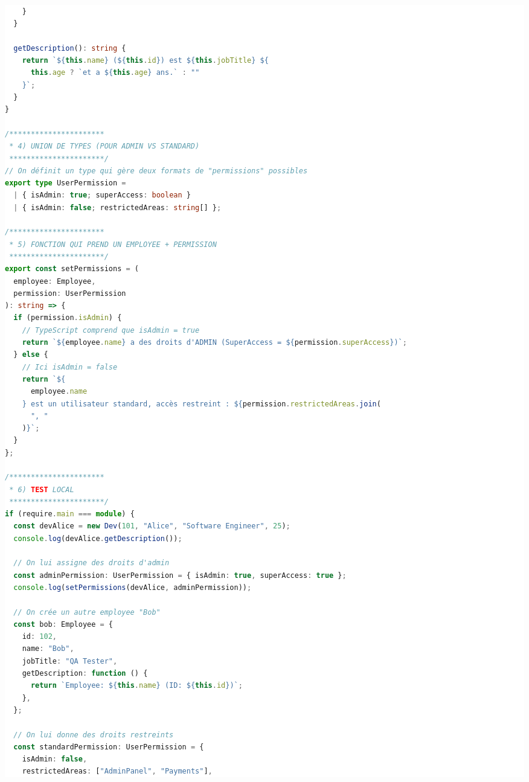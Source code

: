 ```ts
    }
  }

  getDescription(): string {
    return `${this.name} (${this.id}) est ${this.jobTitle} ${
      this.age ? `et a ${this.age} ans.` : ""
    }`;
  }
}

/**********************
 * 4) UNION DE TYPES (POUR ADMIN VS STANDARD)
 **********************/
// On définit un type qui gère deux formats de "permissions" possibles
export type UserPermission =
  | { isAdmin: true; superAccess: boolean }
  | { isAdmin: false; restrictedAreas: string[] };

/**********************
 * 5) FONCTION QUI PREND UN EMPLOYEE + PERMISSION
 **********************/
export const setPermissions = (
  employee: Employee,
  permission: UserPermission
): string => {
  if (permission.isAdmin) {
    // TypeScript comprend que isAdmin = true
    return `${employee.name} a des droits d'ADMIN (SuperAccess = ${permission.superAccess})`;
  } else {
    // Ici isAdmin = false
    return `${
      employee.name
    } est un utilisateur standard, accès restreint : ${permission.restrictedAreas.join(
      ", "
    )}`;
  }
};

/**********************
 * 6) TEST LOCAL
 **********************/
if (require.main === module) {
  const devAlice = new Dev(101, "Alice", "Software Engineer", 25);
  console.log(devAlice.getDescription());

  // On lui assigne des droits d'admin
  const adminPermission: UserPermission = { isAdmin: true, superAccess: true };
  console.log(setPermissions(devAlice, adminPermission));

  // On crée un autre employee "Bob"
  const bob: Employee = {
    id: 102,
    name: "Bob",
    jobTitle: "QA Tester",
    getDescription: function () {
      return `Employee: ${this.name} (ID: ${this.id})`;
    },
  };

  // On lui donne des droits restreints
  const standardPermission: UserPermission = {
    isAdmin: false,
    restrictedAreas: ["AdminPanel", "Payments"],
```